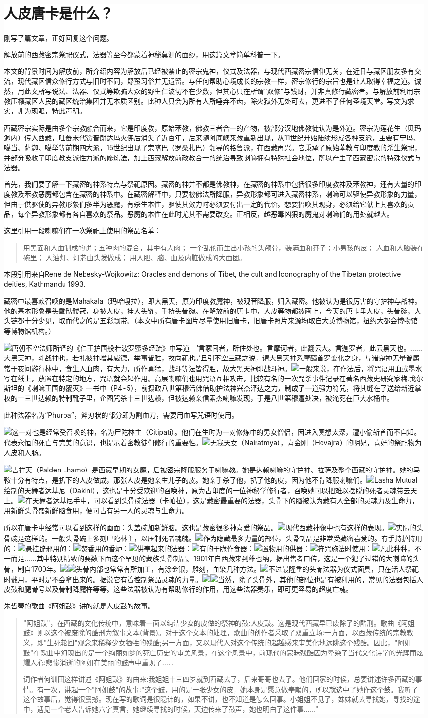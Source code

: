 # 人皮唐卡是什么？

刚写了篇文章，正好回复这个问题。  

解放前的西藏密宗祭祀仪式，法器等至今都蒙着神秘莫测的面纱，用这篇文章简单科普一下。  

本文的背景时间为解放前，所介绍内容为解放后已经被禁止的密宗鬼神，仪式及法器，与现代西藏密宗信仰无关，在近日与藏区朋友多有交流，现代藏区信众修行方式与旧时不同，野蛮习俗并无遗留。与任何帮助心境成长的宗教一样，密宗修行的宗旨也是让人取得幸福之道。诚然，用此文所写说法、法器、仪式等欺骗大众的野生仁波切不在少数，但其心只在所谓“双修”与钱财，并非真修行藏密者。与解放前利用宗教压榨藏区人民的藏区统治集团并无本质区别。此种人只会为所有人所唾弃不齿，除火狱外无处可去，更进不了任何圣境天堂。写文为求实，非为现眼，特此声明。  

西藏密宗实际是由多个宗教融合而来，它是印度教，原始苯教，佛教三者合一的产物，被部分汉地佛教徒认为是外道。密宗为莲花生（贝玛迥内）传入西藏，吐蕃末代赞普朗达玛灭佛后消失了近百年，后来随阿底峡来藏重新出现，从11世纪开始陆续形成各种支派，主要有宁玛、噶当、萨迦、噶举等前期四大派，15世纪出现了宗喀巴（罗桑扎巴）领导的格鲁派，在西藏再兴。它秉承了原始苯教与印度教的杀生祭祀，并部分吸收了印度教支派性力派的修炼法，加上西藏解放前政教合一的统治导致喇嘛拥有特殊社会地位，所以产生了西藏密宗的特殊仪式与法器。  

首先，我们要了解一下藏密的神系特点与祭祀原因。藏密的神并不都是佛教神，在藏密的神系中包括很多印度教神及苯教神，还有大量的印度教及苯教恶魔都包含在藏密的神系中。在藏密解释中，只要被佛法所降服，异教形象都可进入藏密神系，喇嘛可以驱使异教形象的力量，但由于供驱使的异教形象们多半为恶魔，有杀生本性，驱使其效力时必须要付出一定的代价。想要招唤其现身，必须给它献上其喜欢的贡品，每个异教形象都有各自喜欢的祭品。恶魔的本性在此时尤其不需要改变。正相反，越恶毒凶狠的魔鬼对喇嘛们的用处就越大。  

这里引用一段喇嘛们在一次祭祀上使用的祭品名单：  

> 用黑面和人血制成的饼；五种肉的混合，其中有人肉； 一个乱伦而生出小孩的头颅骨，装满血和芥子；小男孩的皮； 人血和人脑装在碗里； 人油灯、灯芯由头发做成； 用人胆、脑、血及内脏做成的大面团。

本段引用来自Rene de Nebesky-Wojkowitz: Oracles and demons of Tibet, the cult and Iconography of the Tibetan protective deities, Kathmandu 1993.

藏密中最喜欢召唤的是Mahakala（玛哈嘎拉），即大黑天，原为印度教魔神，被观音降服，归入藏密。他被认为是很厉害的守护神与战神。他的基本形象是头戴骷髅冠，身披人皮，挂人头链，手持头骨碗。在解放前的唐卡中，人皮等物都被画上，今天的唐卡里人皮，头骨碗，人头链都十分少见，取而代之的是五彩飘带。（本文中所有唐卡图片尽量使用旧唐卡，旧唐卡照片来源均取自大英博物馆，纽约大都会博物馆等博物馆机构。）

![](https://pic2.zhimg.com/50/v2-7c902135954565072691a08dc5fd273c_b.jpg)唐朝不空法师所译的《仁王护国般若波罗蜜多经疏》中写道：‘言冢间者，所住处也。言摩诃者，此翻云大。言迦罗者，此云黑天也。......大黑天神，斗战神也，若礼彼神增其威德，举事皆胜，故向祀也。’且引不空三藏之说，谓大黑天神系摩醯首罗变化之身，与诸鬼神无量眷属常于夜间游行林中，食生人血肉，有大力，所作勇猛，战斗等法皆得胜，故大黑天神即战斗神。![](https://pic2.zhimg.com/50/v2-7db07df33808cd837d77343e5f8e416c_b.jpg)一般来说，在作法后，将咒语用血或墨水写在纸上，放置在特定的地方，咒语就会起作用。高层喇嘛们也用咒语互相攻击，比较有名的一次咒杀事件记录在著名西藏史研究家梅.戈尔斯坦的《喇嘛王国的覆灭》一书中（P4~5），前摄政八世第穆活佛借助护法神兴杰泽达之力，制成了一道强力符咒，将其缝在了送给新近掌权的十三世达赖的特制靴子里，企图咒杀十三世达赖，但被达赖亲信索杰喇嘛发现，于是八世第穆遭处决，被淹死在巨大水桶中。

此种法器名为“Phurba”，斧刃状的部分即为割血刀，需要用血写咒语时使用。

![](https://pic2.zhimg.com/50/v2-964ca3d916aa205e06ec360a883e09ea_b.jpg)这一对也是经常受召唤的神，名为尸陀林主（Citipati）。他们在生时为一对修炼中的男女僧侣，因进入冥想太深，遭小偷斩首而不自知。代表永恒的死亡与完美的意识，也提示着密教徒们修行的重要性。![](https://pic4.zhimg.com/50/v2-5b9ea2baa5f30046c764a0bd7cedad1c_b.jpg)无我天女（Nairatmya），喜金刚（Hevajra）的明妃，喜好的祭祀物为人皮和人肠。

![](https://pic2.zhimg.com/50/v2-6a1602a1557b0f539f19cf0f359c2e62_b.jpg)吉祥天（Palden Lhamo）是西藏早期的女魔，后被密宗降服服务于喇嘛教。她是达赖喇嘛的守护神、拉萨及整个西藏的守护神。她的马鞍十分有特点，是扒下的人皮做成，那张人皮是她亲生儿子的皮。她亲手杀了他，扒了他的皮，因为他不肯降服喇嘛们。![](https://pic3.zhimg.com/50/v2-f100eeb348d8501c57e549b2e101e9ba_b.jpg)Lasha Mutual绘制的天舞者达基尼（Dakini），这也是十分受欢迎的召唤神，原为古印度的一位神秘学修行者，召唤她可以把难以摆脱的死者灵魂带去天上。![](https://pic1.zhimg.com/50/v2-74dc4840d2807a04ed7e836d2fb3d58f_b.jpg)在天舞者达基尼手中，可以看到头骨碗法器（卡帕拉），这是藏密最重要的法器，头骨下的脑被认为藏有人全部的灵魂力及生命力，用新鲜头骨盛新鲜脑食用，便可占有另一人的灵魂与生命力。  

所以在唐卡中经常可以看到这样的画面：头盖碗加新鲜脑。这也是藏密很多神喜爱的祭品。![](https://pic2.zhimg.com/50/v2-a317024442883e2de856ce0238bda942_b.jpg)现代西藏神像中也有这样的表现。![](https://pic1.zhimg.com/50/v2-da6a5cbc5ef63e0edd75505c84ba2fa4_b.jpg)实际的头骨碗是这样的。一般头骨碗上多刻尸陀林主，以压制死者魂魄。![](https://pic4.zhimg.com/50/v2-358638c2572385dde5ee1156c4a0b6a0_b.jpg)作为隐藏最多力量的部位，头骨制品是非常受藏密喜爱的。有手持护持用的：![](https://pic3.zhimg.com/50/v2-4315c5338de6a3d20fea9442bdf38bdc_b.jpg)悬挂辟邪用的：![](https://pic4.zhimg.com/50/v2-0b2e15ae32b14f1533efe0fb3d99f08a_b.jpg)焚香用的香炉：![](https://pic1.zhimg.com/50/v2-c05a326a5c1d27469b6a911c3563c87f_b.jpg)供奉起来的法器：![](https://pic3.zhimg.com/50/v2-5b1fd9928b249e012e3ebef9de727981_b.jpg)有的干脆作食器：![](https://pic1.zhimg.com/50/v2-ad3a1258a0a3458888dc5990513bdc1e_b.jpg)置物用的供器：![](https://pic1.zhimg.com/50/v2-e77998356fa8d338eb087dbe2a1a838e_b.jpg)符咒施法时使用：![](https://pic3.zhimg.com/50/v2-6366a4b8eacf9e1954aac38da2cd9a8a_b.jpg)凡此种种，不一而足......其中特别精致的要数下面这个罕见的藏族头骨制品。1901年自西藏来到维也纳，据出售者口传，这是一个犯了过错的大喇嘛的头骨，制自1700年。![](https://pic2.zhimg.com/50/v2-1f29b8f52a3432e51cc5090f93a5a57c_b.jpg)![](https://pic1.zhimg.com/50/v2-7a76099c700bf3bcd9508ca332f9dd95_b.jpg)头骨内部也常常有所加工，有涂金银，雕刻，血染几种方法。![](https://pic1.zhimg.com/50/v2-180857439229431521639d904c268e39_b.jpg)不过最隆重的头骨法器为仪式面具，只在活人祭祀时戴用，平时是不会拿出来的。据说它有着控制祭品灵魂的力量。![](https://pic1.zhimg.com/50/v2-a000b71ed856634be981df1a898b1464_b.jpg)![](https://pic3.zhimg.com/50/v2-72c286a7b116499351ca571c3a6b153b_b.jpg)当然，除了头骨外，其他的部位也是有被利用的，常见的法器包括人皮鼓和腿骨号以及骨制降魔杵等等。这些法器被认为有帮助修行的作用，用这些法器奏乐，即可更容易的超度亡魂。  

朱哲琴的歌曲《阿姐鼓》讲的就是人皮鼓的故事。  

> "阿姐鼓"，在西藏的文化传统中，意味着一面以纯洁少女的皮做的祭神的鼓:人皮鼓。这是现代西藏早已废除了的酷刑。歌曲《阿姐鼓》则以这个被废除的酷刑为叙事文本(背景)。对于这个文本的处理，歌曲的创作者采取了双重立场:一方面，以西藏传统的宗教教义，即"生死轮回"观念来稀释少女牺牲的残酷;另一方面，又以现代人对这个传统的超越感来审美化地远眺这个残酷。因此，"阿姐鼓"在歌曲中幻现出的是一个绚丽如梦的死亡历史的审美风景，在这个风景中，前现代的蒙昧残酷因为晕染了当代文化诗学的光辉而炫耀人心:悲惨消逝的阿姐在美丽的鼓声中重现了……  
>   
> 词作者何训田这样讲述《阿姐鼓》的由来:我姐姐十三四岁就到西藏去了，后来哥哥也去了。他们回家的时候，总要讲述许多西藏的事情。有一次，讲起一个"阿姐鼓"的故事:"这个鼓，用的是一张少女的皮，她本身是愿意做奉献的，所以就选中了她作这个鼓。我听了这个故事后，觉得很震撼。现在写的歌词是很隐讳的，如果不讲，也不知道是怎么回事。小姐姐不见了，妹妹就去寻找她，寻找的途中，遇见一个老人告诉她六字真言，她继续寻找的时候，天边传来了鼓声，她也明白了这件事……"
